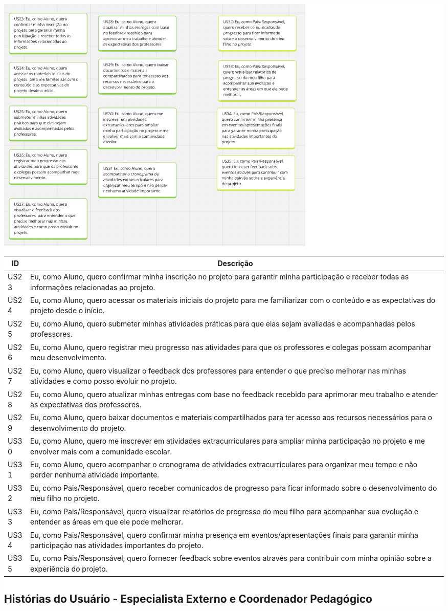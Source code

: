 ![](../assets/US3_USM.png)

| **ID** | **Descrição**                                                                                                                                                 |
|--------|----------------------------------------------------------------------------------------------------------------------------------------------------------------|
| US23   | Eu, como Aluno, quero confirmar minha inscrição no projeto para garantir minha participação e receber todas as informações relacionadas ao projeto. |
| US24   | Eu, como Aluno, quero acessar os materiais iniciais do projeto  para me familiarizar com o conteúdo e as expectativas do projeto desde o início. |
| US25   | Eu, como Aluno, quero submeter minhas atividades práticas para que elas sejam avaliadas e acompanhadas pelos professores. |
| US26   | Eu, como Aluno, quero registrar meu progresso nas atividades para que os professores e colegas possam acompanhar meu desenvolvimento. |
| US27   | Eu, como Aluno, quero visualizar o feedback dos professores  para entender o que preciso melhorar nas minhas atividades e como posso evoluir no projeto. |
| US28   | Eu, como Aluno, quero atualizar minhas entregas com base no feedback recebido para aprimorar meu trabalho e atender às expectativas dos professores. |
| US29   | Eu, como Aluno, quero baixar documentos e materiais compartilhados para ter acesso aos recursos necessários para o desenvolvimento do projeto. |
| US30   | Eu, como Aluno, quero me inscrever em atividades extracurriculares para ampliar minha participação no projeto e me envolver mais com a comunidade escolar. |
| US31   | Eu, como Aluno, quero acompanhar o cronograma de atividades extracurriculares para organizar meu tempo e não perder nenhuma atividade importante. |
| US32   | Eu, como Pais/Responsável, quero receber comunicados de progresso para ficar informado sobre o desenvolvimento do meu filho no projeto. |
| US33   | Eu, como Pais/Responsável, quero visualizar relatórios de progresso do meu filho para acompanhar sua evolução e entender as áreas em que ele pode melhorar. |
| US34   | Eu, como Pais/Responsável, quero confirmar minha presença em eventos/apresentações finais para garantir minha participação nas atividades importantes do projeto. |
| US35   | Eu, como Pais/Responsável, quero fornecer feedback sobre eventos através para contribuir com minha opinião sobre a experiência  do projeto. |

## Histórias do Usuário - Especialista Externo e Coordenador Pedagógico
